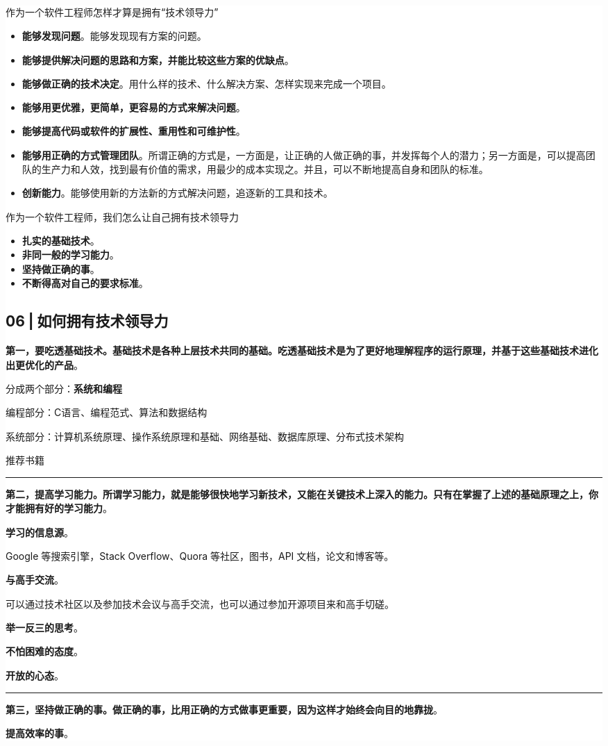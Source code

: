 作为一个软件工程师怎样才算是拥有“技术领导力”

- **能够发现问题**。能够发现现有方案的问题。

- **能够提供解决问题的思路和方案，并能比较这些方案的优缺点**。

- **能够做正确的技术决定**。用什么样的技术、什么解决方案、怎样实现来完成一个项目。

- **能够用更优雅，更简单，更容易的方式来解决问题**。

- **能够提高代码或软件的扩展性、重用性和可维护性**。

- **能够用正确的方式管理团队**。所谓正确的方式是，一方面是，让正确的人做正确的事，并发挥每个人的潜力；另一方面是，可以提高团队的生产力和人效，找到最有价值的需求，用最少的成本实现之。并且，可以不断地提高自身和团队的标准。

- **创新能力**。能够使用新的方法新的方式解决问题，追逐新的工具和技术。

  

作为一个软件工程师，我们怎么让自己拥有技术领导力

- **扎实的基础技术**。
- **非同一般的学习能力**。
- **坚持做正确的事**。
- **不断得高对自己的要求标准**。



## 06 | 如何拥有技术领导力

**第一，要吃透基础技术。基础技术是各种上层技术共同的基础。吃透基础技术是为了更好地理解程序的运行原理，并基于这些基础技术进化出更优化的产品**。

分成两个部分：**系统和编程**

编程部分：C语言、编程范式、算法和数据结构

系统部分：计算机系统原理、操作系统原理和基础、网络基础、数据库原理、分布式技术架构

推荐书籍

----

**第二，提高学习能力。所谓学习能力，就是能够很快地学习新技术，又能在关键技术上深入的能力。只有在掌握了上述的基础原理之上，你才能拥有好的学习能力**。

**学习的信息源**。

Google 等搜索引擎，Stack Overflow、Quora 等社区，图书，API 文档，论文和博客等。

**与高手交流**。

可以通过技术社区以及参加技术会议与高手交流，也可以通过参加开源项目来和高手切磋。

**举一反三的思考**。

**不怕困难的态度**。

**开放的心态**。

----

**第三，坚持做正确的事。做正确的事，比用正确的方式做事更重要，因为这样才始终会向目的地靠拢**。

**提高效率的事**。

